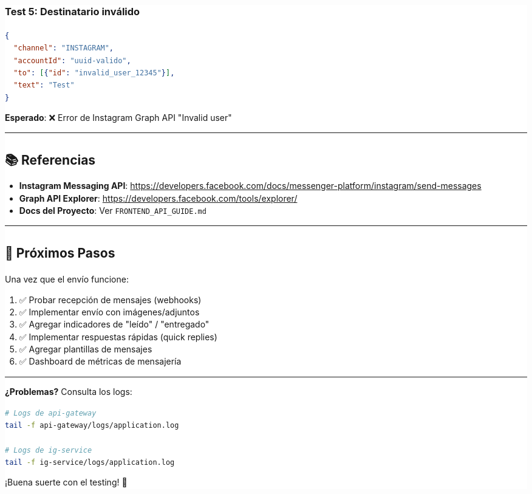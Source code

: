 ### Test 5: Destinatario inválido
```json
{
  "channel": "INSTAGRAM",
  "accountId": "uuid-valido",
  "to": [{"id": "invalid_user_12345"}],
  "text": "Test"
}
```
**Esperado**: ❌ Error de Instagram Graph API "Invalid user"

---

## 📚 Referencias

- **Instagram Messaging API**: https://developers.facebook.com/docs/messenger-platform/instagram/send-messages
- **Graph API Explorer**: https://developers.facebook.com/tools/explorer/
- **Docs del Proyecto**: Ver `FRONTEND_API_GUIDE.md`

---

## 🎉 Próximos Pasos

Una vez que el envío funcione:

1. ✅ Probar recepción de mensajes (webhooks)
2. ✅ Implementar envío con imágenes/adjuntos
3. ✅ Agregar indicadores de "leído" / "entregado"
4. ✅ Implementar respuestas rápidas (quick replies)
5. ✅ Agregar plantillas de mensajes
6. ✅ Dashboard de métricas de mensajería

---

**¿Problemas?** Consulta los logs:
```bash
# Logs de api-gateway
tail -f api-gateway/logs/application.log

# Logs de ig-service
tail -f ig-service/logs/application.log
```

¡Buena suerte con el testing! 🚀

